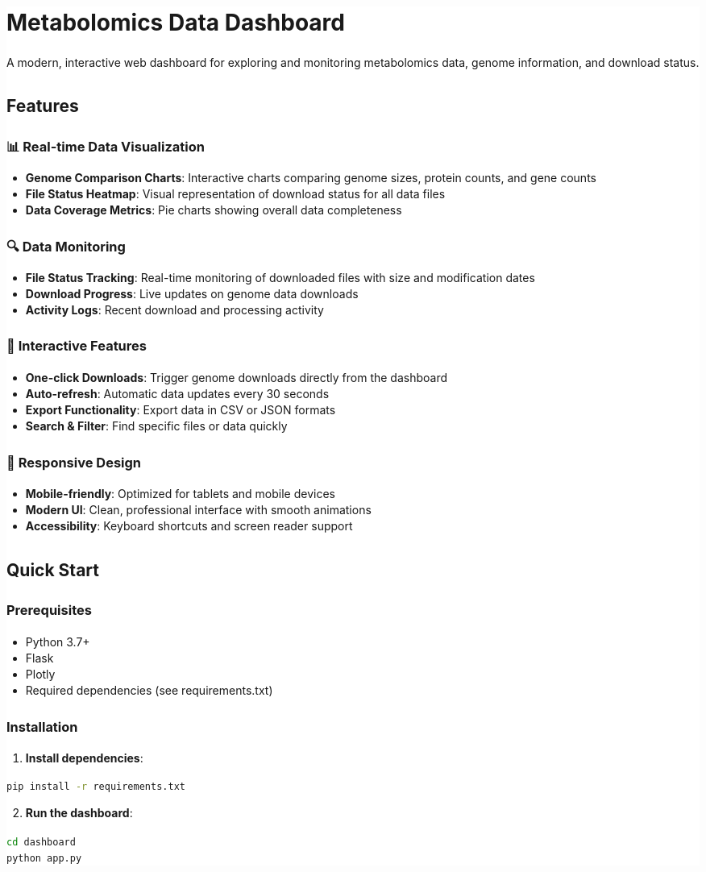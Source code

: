 # Metabolomics Data Dashboard

A modern, interactive web dashboard for exploring and monitoring metabolomics data, genome information, and download status.

## Features

### 📊 **Real-time Data Visualization**
- **Genome Comparison Charts**: Interactive charts comparing genome sizes, protein counts, and gene counts
- **File Status Heatmap**: Visual representation of download status for all data files
- **Data Coverage Metrics**: Pie charts showing overall data completeness

### 🔍 **Data Monitoring**
- **File Status Tracking**: Real-time monitoring of downloaded files with size and modification dates
- **Download Progress**: Live updates on genome data downloads
- **Activity Logs**: Recent download and processing activity

### 🎯 **Interactive Features**
- **One-click Downloads**: Trigger genome downloads directly from the dashboard
- **Auto-refresh**: Automatic data updates every 30 seconds
- **Export Functionality**: Export data in CSV or JSON formats
- **Search & Filter**: Find specific files or data quickly

### 📱 **Responsive Design**
- **Mobile-friendly**: Optimized for tablets and mobile devices
- **Modern UI**: Clean, professional interface with smooth animations
- **Accessibility**: Keyboard shortcuts and screen reader support

## Quick Start

### Prerequisites
- Python 3.7+
- Flask
- Plotly
- Required dependencies (see requirements.txt)

### Installation

1. **Install dependencies**:
```bash
pip install -r requirements.txt
```

2. **Run the dashboard**:
```bash
cd dashboard
python app.py
```
